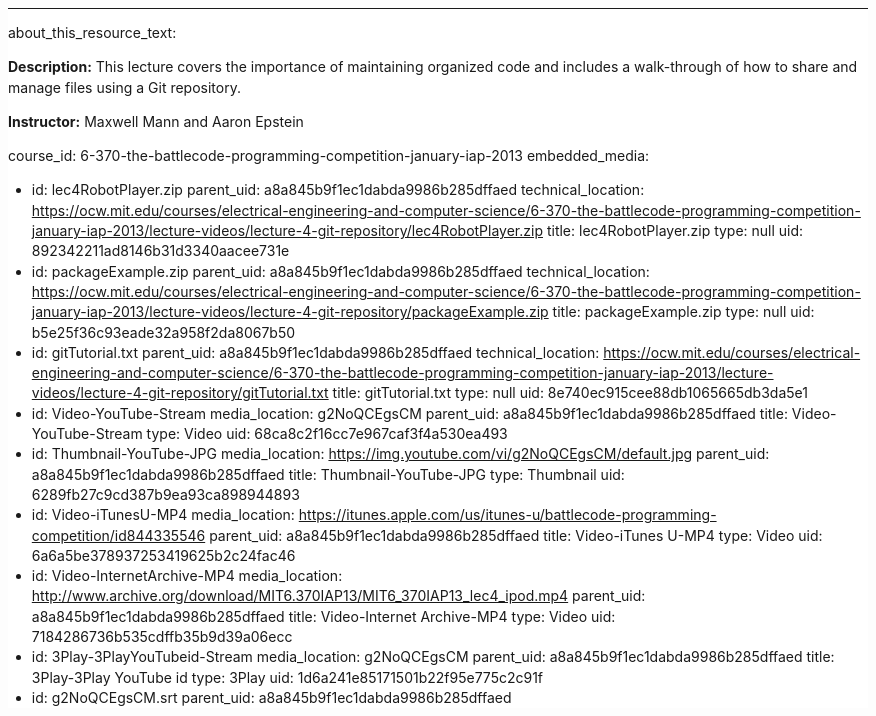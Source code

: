---
about_this_resource_text: <p><strong>Description:</strong> This lecture covers the
  importance of maintaining organized code and includes a walk-through of how to share
  and manage files using a Git repository.</p> <p><strong>Instructor:</strong> Maxwell
  Mann and  Aaron Epstein</p>
course_id: 6-370-the-battlecode-programming-competition-january-iap-2013
embedded_media:
- id: lec4RobotPlayer.zip
  parent_uid: a8a845b9f1ec1dabda9986b285dffaed
  technical_location: https://ocw.mit.edu/courses/electrical-engineering-and-computer-science/6-370-the-battlecode-programming-competition-january-iap-2013/lecture-videos/lecture-4-git-repository/lec4RobotPlayer.zip
  title: lec4RobotPlayer.zip
  type: null
  uid: 892342211ad8146b31d3340aacee731e
- id: packageExample.zip
  parent_uid: a8a845b9f1ec1dabda9986b285dffaed
  technical_location: https://ocw.mit.edu/courses/electrical-engineering-and-computer-science/6-370-the-battlecode-programming-competition-january-iap-2013/lecture-videos/lecture-4-git-repository/packageExample.zip
  title: packageExample.zip
  type: null
  uid: b5e25f36c93eade32a958f2da8067b50
- id: gitTutorial.txt
  parent_uid: a8a845b9f1ec1dabda9986b285dffaed
  technical_location: https://ocw.mit.edu/courses/electrical-engineering-and-computer-science/6-370-the-battlecode-programming-competition-january-iap-2013/lecture-videos/lecture-4-git-repository/gitTutorial.txt
  title: gitTutorial.txt
  type: null
  uid: 8e740ec915cee88db1065665db3da5e1
- id: Video-YouTube-Stream
  media_location: g2NoQCEgsCM
  parent_uid: a8a845b9f1ec1dabda9986b285dffaed
  title: Video-YouTube-Stream
  type: Video
  uid: 68ca8c2f16cc7e967caf3f4a530ea493
- id: Thumbnail-YouTube-JPG
  media_location: https://img.youtube.com/vi/g2NoQCEgsCM/default.jpg
  parent_uid: a8a845b9f1ec1dabda9986b285dffaed
  title: Thumbnail-YouTube-JPG
  type: Thumbnail
  uid: 6289fb27c9cd387b9ea93ca898944893
- id: Video-iTunesU-MP4
  media_location: https://itunes.apple.com/us/itunes-u/battlecode-programming-competition/id844335546
  parent_uid: a8a845b9f1ec1dabda9986b285dffaed
  title: Video-iTunes U-MP4
  type: Video
  uid: 6a6a5be378937253419625b2c24fac46
- id: Video-InternetArchive-MP4
  media_location: http://www.archive.org/download/MIT6.370IAP13/MIT6_370IAP13_lec4_ipod.mp4
  parent_uid: a8a845b9f1ec1dabda9986b285dffaed
  title: Video-Internet Archive-MP4
  type: Video
  uid: 7184286736b535cdffb35b9d39a06ecc
- id: 3Play-3PlayYouTubeid-Stream
  media_location: g2NoQCEgsCM
  parent_uid: a8a845b9f1ec1dabda9986b285dffaed
  title: 3Play-3Play YouTube id
  type: 3Play
  uid: 1d6a241e85171501b22f95e775c2c91f
- id: g2NoQCEgsCM.srt
  parent_uid: a8a845b9f1ec1dabda9986b285dffaed